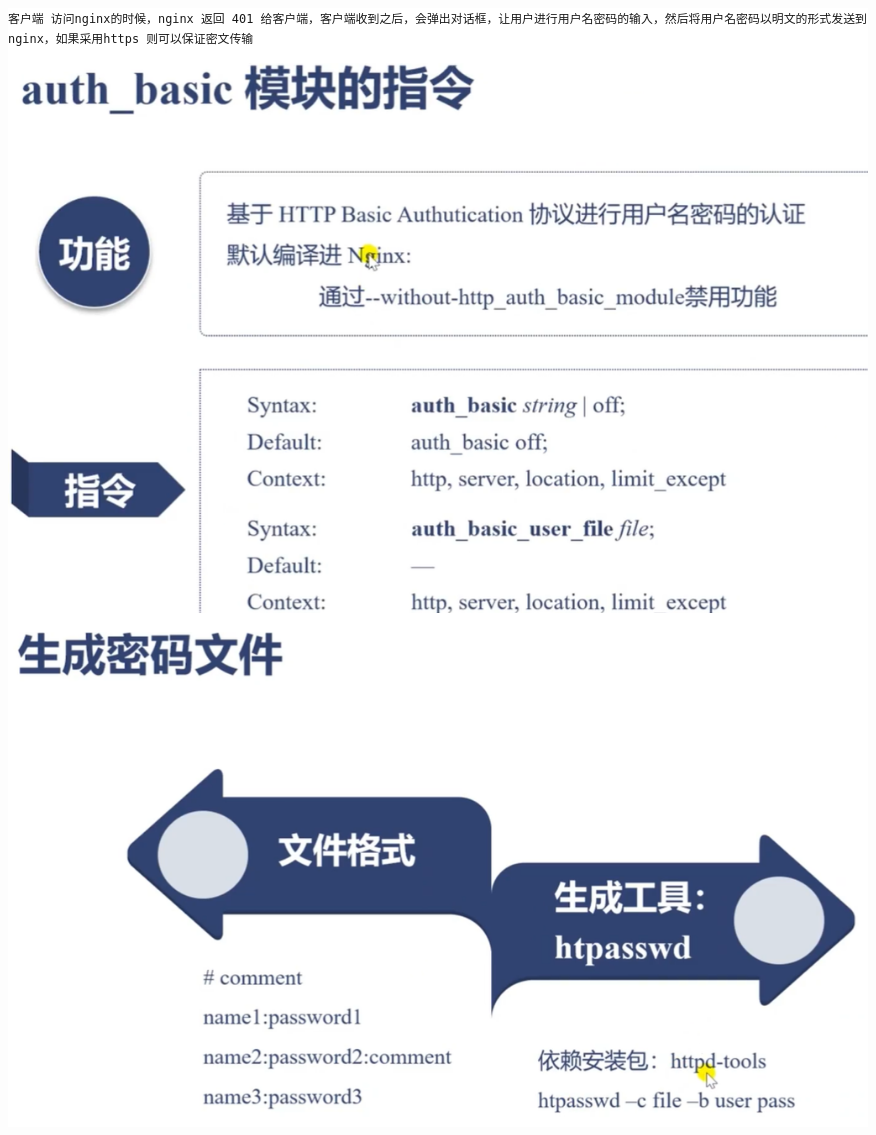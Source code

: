 ```
客户端 访问nginx的时候，nginx 返回 401 给客户端，客户端收到之后，会弹出对话框，让用户进行用户名密码的输入，然后将用户名密码以明文的形式发送到nginx，如果采用https 则可以保证密文传输
```

![1563338953076](assets/1563338953076.png)

![1563338997573](assets/1563338997573.png)
